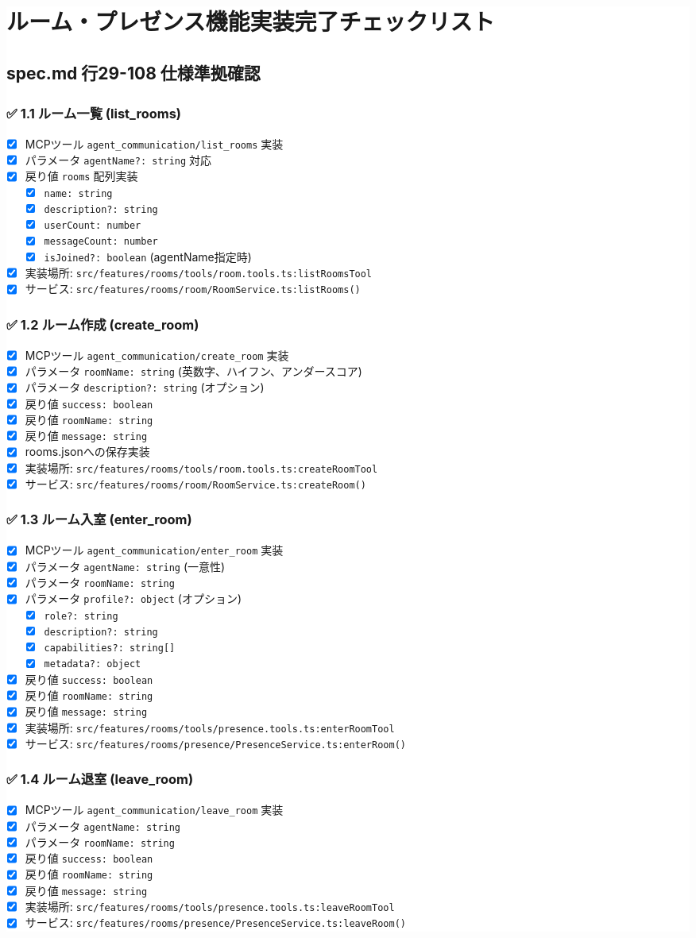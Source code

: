 # ルーム・プレゼンス機能実装完了チェックリスト

## spec.md 行29-108 仕様準拠確認

### ✅ 1.1 ルーム一覧 (list_rooms)
- [x] MCPツール `agent_communication/list_rooms` 実装
- [x] パラメータ `agentName?: string` 対応
- [x] 戻り値 `rooms` 配列実装
  - [x] `name: string` 
  - [x] `description?: string`
  - [x] `userCount: number`
  - [x] `messageCount: number`
  - [x] `isJoined?: boolean` (agentName指定時)
- [x] 実装場所: `src/features/rooms/tools/room.tools.ts:listRoomsTool`
- [x] サービス: `src/features/rooms/room/RoomService.ts:listRooms()`

### ✅ 1.2 ルーム作成 (create_room)  
- [x] MCPツール `agent_communication/create_room` 実装
- [x] パラメータ `roomName: string` (英数字、ハイフン、アンダースコア)
- [x] パラメータ `description?: string` (オプション)
- [x] 戻り値 `success: boolean`
- [x] 戻り値 `roomName: string`
- [x] 戻り値 `message: string`
- [x] rooms.jsonへの保存実装
- [x] 実装場所: `src/features/rooms/tools/room.tools.ts:createRoomTool`
- [x] サービス: `src/features/rooms/room/RoomService.ts:createRoom()`

### ✅ 1.3 ルーム入室 (enter_room)
- [x] MCPツール `agent_communication/enter_room` 実装
- [x] パラメータ `agentName: string` (一意性)
- [x] パラメータ `roomName: string`
- [x] パラメータ `profile?: object` (オプション)
  - [x] `role?: string`
  - [x] `description?: string`
  - [x] `capabilities?: string[]`
  - [x] `metadata?: object`
- [x] 戻り値 `success: boolean`
- [x] 戻り値 `roomName: string`
- [x] 戻り値 `message: string`
- [x] 実装場所: `src/features/rooms/tools/presence.tools.ts:enterRoomTool`
- [x] サービス: `src/features/rooms/presence/PresenceService.ts:enterRoom()`

### ✅ 1.4 ルーム退室 (leave_room)
- [x] MCPツール `agent_communication/leave_room` 実装
- [x] パラメータ `agentName: string`
- [x] パラメータ `roomName: string`
- [x] 戻り値 `success: boolean`
- [x] 戻り値 `roomName: string`
- [x] 戻り値 `message: string`
- [x] 実装場所: `src/features/rooms/tools/presence.tools.ts:leaveRoomTool`
- [x] サービス: `src/features/rooms/presence/PresenceService.ts:leaveRoom()`
